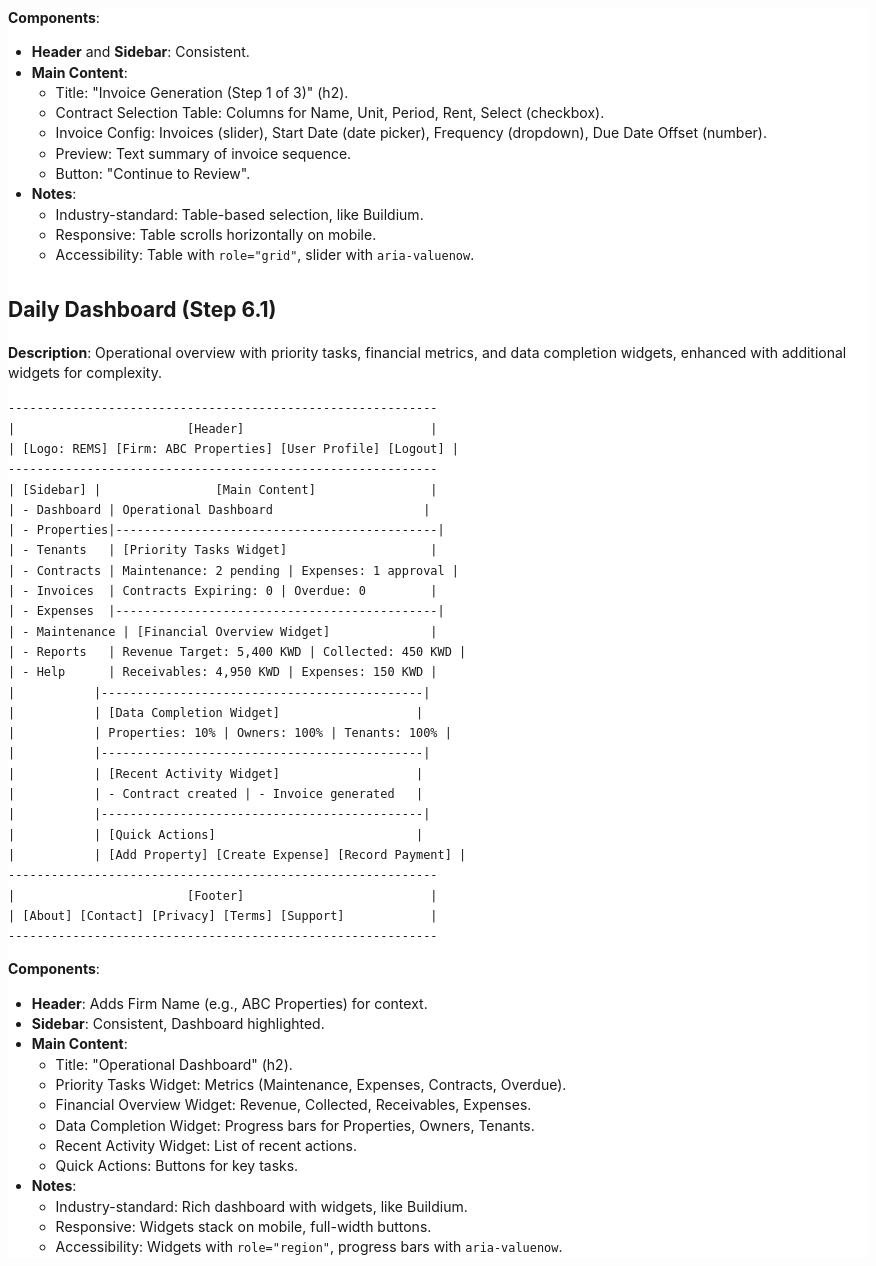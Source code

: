 **Components**:

- **Header** and **Sidebar**: Consistent.
- **Main Content**:
  - Title: "Invoice Generation (Step 1 of 3)" (h2).
  - Contract Selection Table: Columns for Name, Unit, Period, Rent, Select (checkbox).
  - Invoice Config: Invoices (slider), Start Date (date picker), Frequency (dropdown), Due Date
    Offset (number).
  - Preview: Text summary of invoice sequence.
  - Button: "Continue to Review".
- **Notes**:
  - Industry-standard: Table-based selection, like Buildium.
  - Responsive: Table scrolls horizontally on mobile.
  - Accessibility: Table with `role="grid"`, slider with `aria-valuenow`.

## Daily Dashboard (Step 6.1)

**Description**: Operational overview with priority tasks, financial metrics, and data completion
widgets, enhanced with additional widgets for complexity.

```
------------------------------------------------------------
|                        [Header]                          |
| [Logo: REMS] [Firm: ABC Properties] [User Profile] [Logout] |
------------------------------------------------------------
| [Sidebar] |                [Main Content]                |
| - Dashboard | Operational Dashboard                     |
| - Properties|---------------------------------------------|
| - Tenants   | [Priority Tasks Widget]                    |
| - Contracts | Maintenance: 2 pending | Expenses: 1 approval |
| - Invoices  | Contracts Expiring: 0 | Overdue: 0         |
| - Expenses  |---------------------------------------------|
| - Maintenance | [Financial Overview Widget]              |
| - Reports   | Revenue Target: 5,400 KWD | Collected: 450 KWD |
| - Help      | Receivables: 4,950 KWD | Expenses: 150 KWD |
|           |---------------------------------------------|
|           | [Data Completion Widget]                   |
|           | Properties: 10% | Owners: 100% | Tenants: 100% |
|           |---------------------------------------------|
|           | [Recent Activity Widget]                   |
|           | - Contract created | - Invoice generated   |
|           |---------------------------------------------|
|           | [Quick Actions]                            |
|           | [Add Property] [Create Expense] [Record Payment] |
------------------------------------------------------------
|                        [Footer]                          |
| [About] [Contact] [Privacy] [Terms] [Support]            |
------------------------------------------------------------
```

**Components**:

- **Header**: Adds Firm Name (e.g., ABC Properties) for context.
- **Sidebar**: Consistent, Dashboard highlighted.
- **Main Content**:
  - Title: "Operational Dashboard" (h2).
  - Priority Tasks Widget: Metrics (Maintenance, Expenses, Contracts, Overdue).
  - Financial Overview Widget: Revenue, Collected, Receivables, Expenses.
  - Data Completion Widget: Progress bars for Properties, Owners, Tenants.
  - Recent Activity Widget: List of recent actions.
  - Quick Actions: Buttons for key tasks.
- **Notes**:
  - Industry-standard: Rich dashboard with widgets, like Buildium.
  - Responsive: Widgets stack on mobile, full-width buttons.
  - Accessibility: Widgets with `role="region"`, progress bars with `aria-valuenow`.
